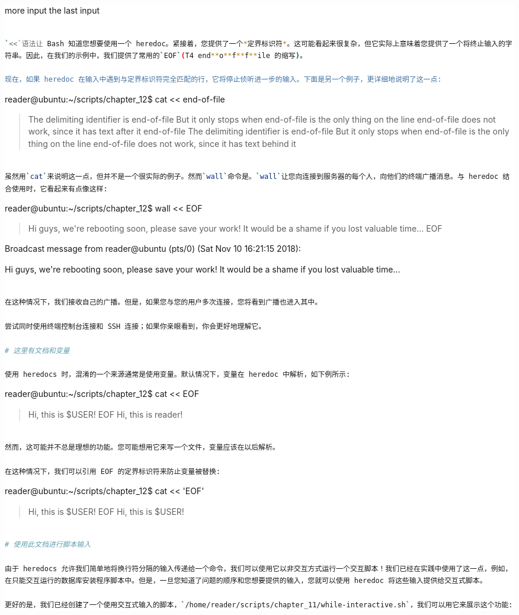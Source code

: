 more input
the last input
```sh

`<<`语法让 Bash 知道您想要使用一个 heredoc。紧接着，您提供了一个*定界标识符*。这可能看起来很复杂，但它实际上意味着您提供了一个将终止输入的字符串。因此，在我们的示例中，我们提供了常用的`EOF`(T4 end**o**f**f**ile 的缩写)。

现在，如果 heredoc 在输入中遇到与定界标识符完全匹配的行，它将停止侦听进一步的输入。下面是另一个例子，更详细地说明了这一点:

```
reader@ubuntu:~/scripts/chapter_12$ cat << end-of-file
> The delimiting identifier is end-of-file
> But it only stops when end-of-file is the only thing on the line
> end-of-file does not work, since it has text after it
> end-of-file
The delimiting identifier is end-of-file
But it only stops when end-of-file is the only thing on the line
end-of-file does not work, since it has text behind it
```sh

虽然用`cat`来说明这一点，但并不是一个很实际的例子。然而`wall`命令是。`wall`让您向连接到服务器的每个人，向他们的终端广播消息。与 heredoc 结合使用时，它看起来有点像这样:

```
reader@ubuntu:~/scripts/chapter_12$ wall << EOF
> Hi guys, we're rebooting soon, please save your work!
> It would be a shame if you lost valuable time...
> EOF

Broadcast message from reader@ubuntu (pts/0) (Sat Nov 10 16:21:15 2018):

Hi guys, we're rebooting soon, please save your work!
It would be a shame if you lost valuable time...
```sh

在这种情况下，我们接收自己的广播。但是，如果您与您的用户多次连接，您将看到广播也进入其中。

尝试同时使用终端控制台连接和 SSH 连接；如果你亲眼看到，你会更好地理解它。

# 这里有文档和变量

使用 heredocs 时，混淆的一个来源通常是使用变量。默认情况下，变量在 heredoc 中解析，如下例所示:

```
reader@ubuntu:~/scripts/chapter_12$ cat << EOF
> Hi, this is $USER!
> EOF
Hi, this is reader!
```sh

然而，这可能并不总是理想的功能。您可能想用它来写一个文件，变量应该在以后解析。

在这种情况下，我们可以引用 EOF 的定界标识符来防止变量被替换:

```
reader@ubuntu:~/scripts/chapter_12$ cat << 'EOF'
> Hi, this is $USER!
> EOF
Hi, this is $USER!
```sh

# 使用此文档进行脚本输入

由于 heredocs 允许我们简单地将换行符分隔的输入传递给一个命令，我们可以使用它以非交互方式运行一个交互脚本！我们已经在实践中使用了这一点，例如，在只能交互运行的数据库安装程序脚本中。但是，一旦您知道了问题的顺序和您想要提供的输入，您就可以使用 heredoc 将这些输入提供给交互式脚本。

更好的是，我们已经创建了一个使用交互式输入的脚本，`/home/reader/scripts/chapter_11/while-interactive.sh`，我们可以用它来展示这个功能:
```